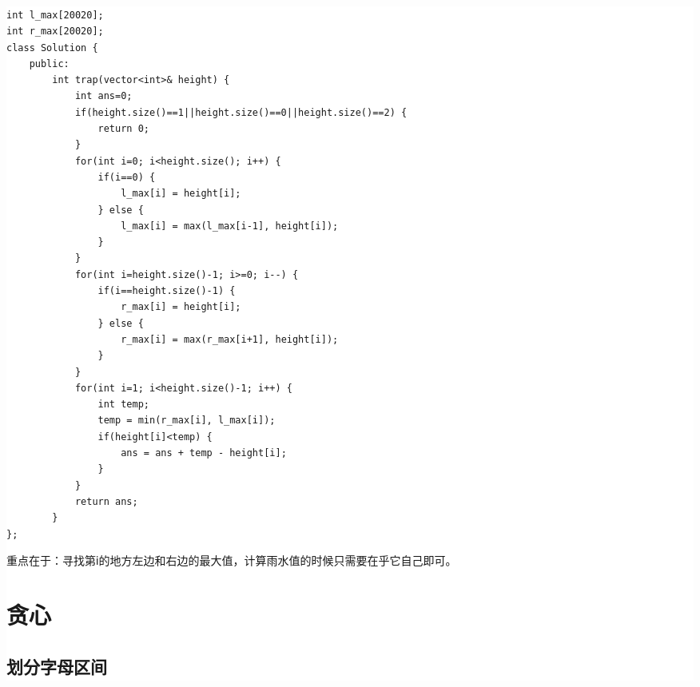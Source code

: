 ```
int l_max[20020];
int r_max[20020];
class Solution {
	public:
		int trap(vector<int>& height) {
			int ans=0;
			if(height.size()==1||height.size()==0||height.size()==2) {
				return 0;
			}
			for(int i=0; i<height.size(); i++) {
				if(i==0) {
					l_max[i] = height[i];
				} else {
					l_max[i] = max(l_max[i-1], height[i]);
				}
			}
			for(int i=height.size()-1; i>=0; i--) {
				if(i==height.size()-1) {
					r_max[i] = height[i];
				} else {
					r_max[i] = max(r_max[i+1], height[i]);
				}
			}
			for(int i=1; i<height.size()-1; i++) {
				int temp;
				temp = min(r_max[i], l_max[i]);
				if(height[i]<temp) {
					ans = ans + temp - height[i];
				}
			}
			return ans;
		}
};
```

重点在于：寻找第i的地方左边和右边的最大值，计算雨水值的时候只需要在乎它自己即可。

# 贪心

## 划分字母区间
